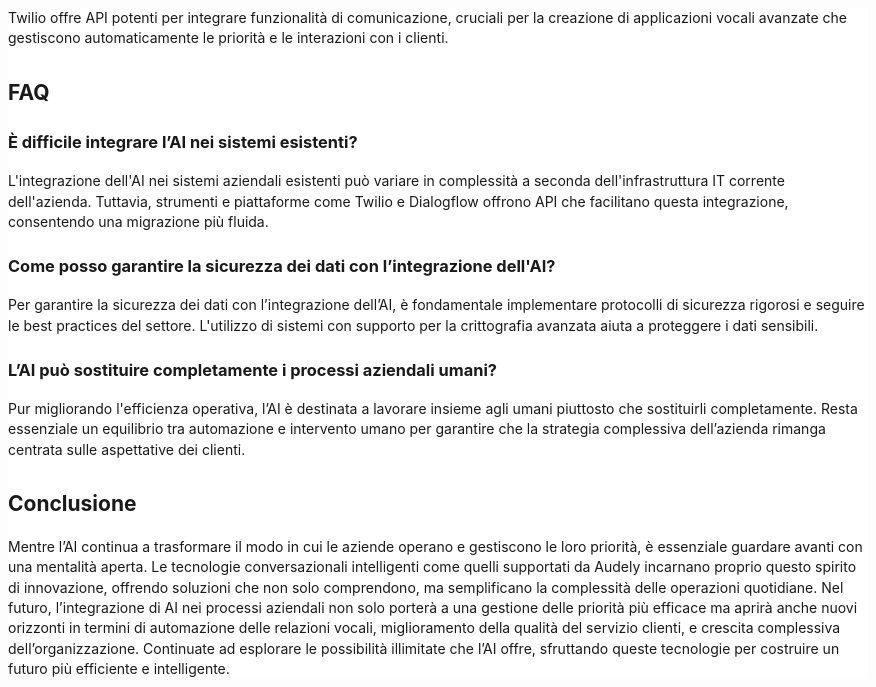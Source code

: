 Twilio offre API potenti per integrare funzionalità di comunicazione, cruciali per la creazione di applicazioni vocali avanzate che gestiscono automaticamente le priorità e le interazioni con i clienti.

## FAQ

### È difficile integrare l’AI nei sistemi esistenti?

L'integrazione dell'AI nei sistemi aziendali esistenti può variare in complessità a seconda dell'infrastruttura IT corrente dell'azienda. Tuttavia, strumenti e piattaforme come Twilio e Dialogflow offrono API che facilitano questa integrazione, consentendo una migrazione più fluida.

### Come posso garantire la sicurezza dei dati con l’integrazione dell'AI?

Per garantire la sicurezza dei dati con l’integrazione dell’AI, è fondamentale implementare protocolli di sicurezza rigorosi e seguire le best practices del settore. L'utilizzo di sistemi con supporto per la crittografia avanzata aiuta a proteggere i dati sensibili.

### L’AI può sostituire completamente i processi aziendali umani?

Pur migliorando l'efficienza operativa, l’AI è destinata a lavorare insieme agli umani piuttosto che sostituirli completamente. Resta essenziale un equilibrio tra automazione e intervento umano per garantire che la strategia complessiva dell’azienda rimanga centrata sulle aspettative dei clienti.

## Conclusione

Mentre l’AI continua a trasformare il modo in cui le aziende operano e gestiscono le loro priorità, è essenziale guardare avanti con una mentalità aperta. Le tecnologie conversazionali intelligenti come quelli supportati da Audely incarnano proprio questo spirito di innovazione, offrendo soluzioni che non solo comprendono, ma semplificano la complessità delle operazioni quotidiane. Nel futuro, l’integrazione di AI nei processi aziendali non solo porterà a una gestione delle priorità più efficace ma aprirà anche nuovi orizzonti in termini di automazione delle relazioni vocali, miglioramento della qualità del servizio clienti, e crescita complessiva dell’organizzazione. Continuate ad esplorare le possibilità illimitate che l’AI offre, sfruttando queste tecnologie per costruire un futuro più efficiente e intelligente.